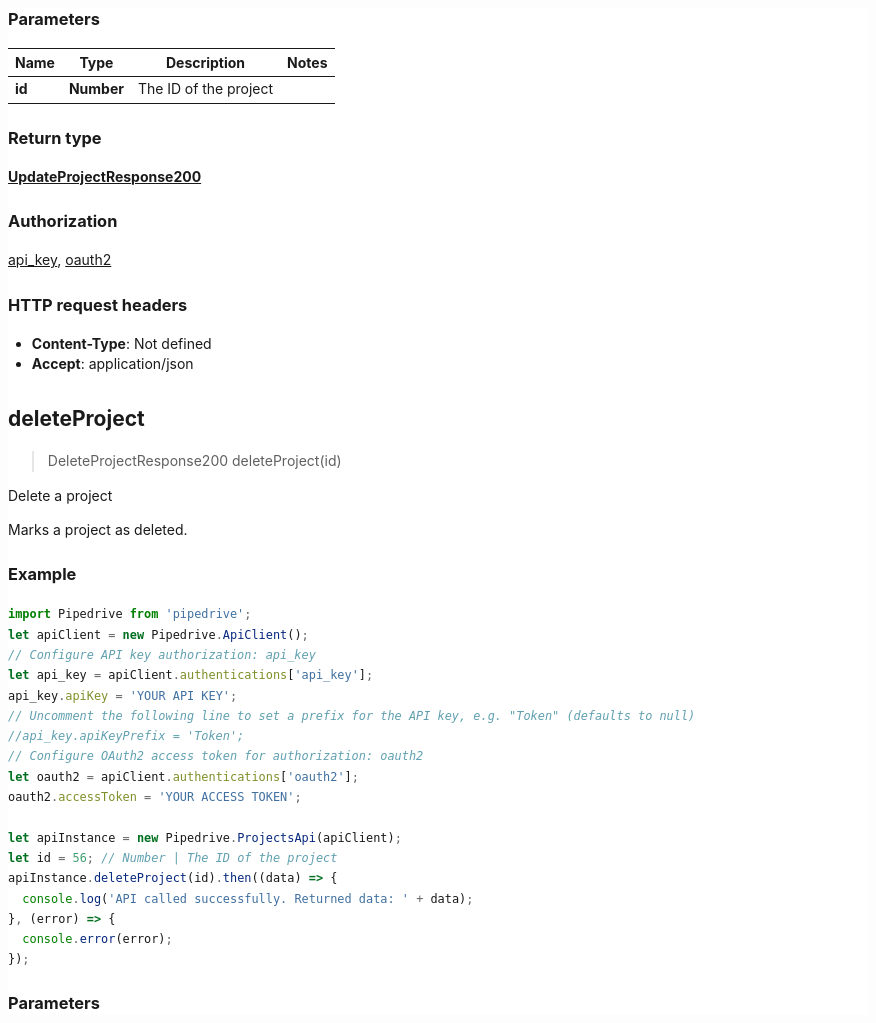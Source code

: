 ### Parameters


Name | Type | Description  | Notes
------------- | ------------- | ------------- | -------------
 **id** | **Number**| The ID of the project | 

### Return type

[**UpdateProjectResponse200**](UpdateProjectResponse200.md)

### Authorization

[api_key](../README.md#api_key), [oauth2](../README.md#oauth2)

### HTTP request headers

- **Content-Type**: Not defined
- **Accept**: application/json


## deleteProject

> DeleteProjectResponse200 deleteProject(id)

Delete a project

Marks a project as deleted.

### Example

```javascript
import Pipedrive from 'pipedrive';
let apiClient = new Pipedrive.ApiClient();
// Configure API key authorization: api_key
let api_key = apiClient.authentications['api_key'];
api_key.apiKey = 'YOUR API KEY';
// Uncomment the following line to set a prefix for the API key, e.g. "Token" (defaults to null)
//api_key.apiKeyPrefix = 'Token';
// Configure OAuth2 access token for authorization: oauth2
let oauth2 = apiClient.authentications['oauth2'];
oauth2.accessToken = 'YOUR ACCESS TOKEN';

let apiInstance = new Pipedrive.ProjectsApi(apiClient);
let id = 56; // Number | The ID of the project
apiInstance.deleteProject(id).then((data) => {
  console.log('API called successfully. Returned data: ' + data);
}, (error) => {
  console.error(error);
});

```

### Parameters
